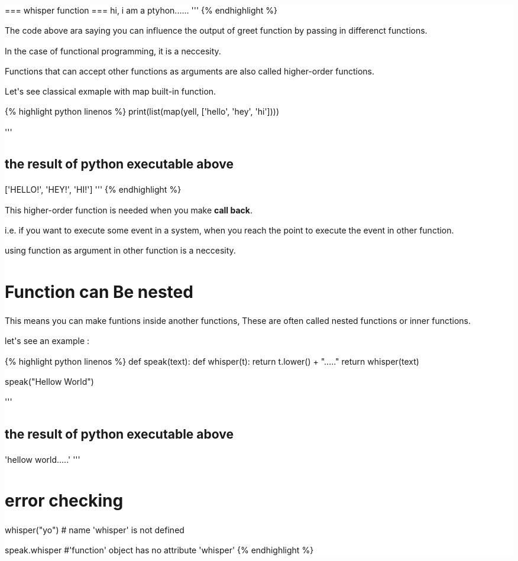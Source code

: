 === whisper function ===
hi, i am a ptyhon......
'''
{% endhighlight %}

The code above ara saying you can influence the output of greet function by passing in differenct functions. 

In the case of functional programming, it is a neccesity. 

Functions that can accept other functions as arguments are also called higher-order functions.

Let's see classical exmaple with map built-in function. 

{% highlight python linenos %}
print(list(map(yell, ['hello', 'hey', 'hi'])))

'''
## the result of python executable above ##
['HELLO!', 'HEY!', 'HI!']
'''
{% endhighlight %}

This higher-order function is needed when you make **call back**.

i.e. if you want to execute some event in a system, when you reach the point to execute the event in other function. 

using function as argument in other function is a neccesity. 

# Function can Be nested

This means you can make funtions inside another functions, These are often called nested functions or inner functions.

let's see an example :

{% highlight python linenos %}
def speak(text):
    def whisper(t):
        return t.lower() + "....."
    return whisper(text)

speak("Hellow World")

'''
## the result of python executable above ##
'hellow world.....'
'''

# error checking 

whisper("yo") # name 'whisper' is not defined

speak.whisper #'function' object has no attribute 'whisper'
{% endhighlight %}
